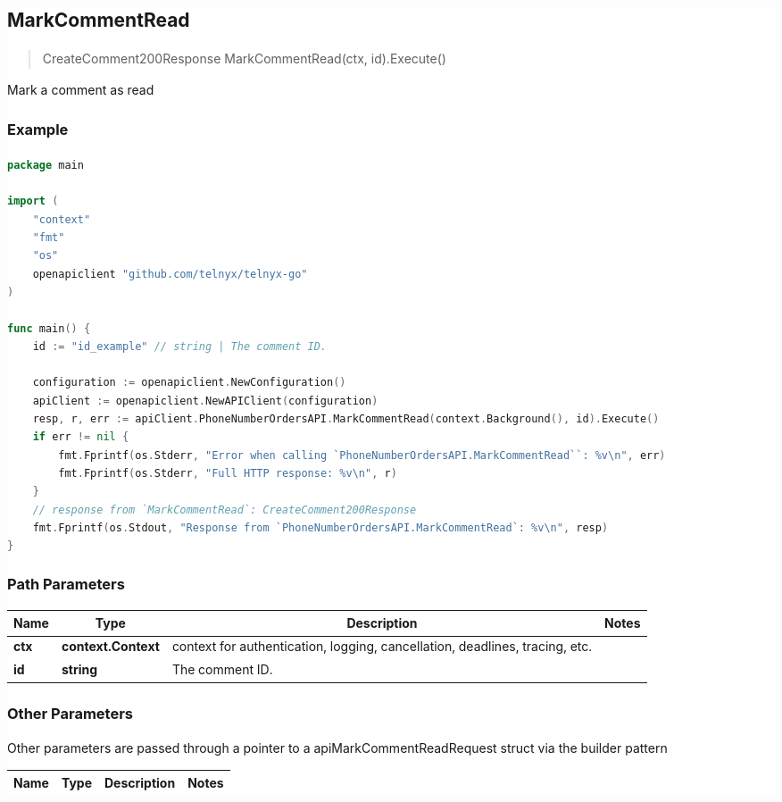
## MarkCommentRead

> CreateComment200Response MarkCommentRead(ctx, id).Execute()

Mark a comment as read

### Example

```go
package main

import (
	"context"
	"fmt"
	"os"
	openapiclient "github.com/telnyx/telnyx-go"
)

func main() {
	id := "id_example" // string | The comment ID.

	configuration := openapiclient.NewConfiguration()
	apiClient := openapiclient.NewAPIClient(configuration)
	resp, r, err := apiClient.PhoneNumberOrdersAPI.MarkCommentRead(context.Background(), id).Execute()
	if err != nil {
		fmt.Fprintf(os.Stderr, "Error when calling `PhoneNumberOrdersAPI.MarkCommentRead``: %v\n", err)
		fmt.Fprintf(os.Stderr, "Full HTTP response: %v\n", r)
	}
	// response from `MarkCommentRead`: CreateComment200Response
	fmt.Fprintf(os.Stdout, "Response from `PhoneNumberOrdersAPI.MarkCommentRead`: %v\n", resp)
}
```

### Path Parameters


Name | Type | Description  | Notes
------------- | ------------- | ------------- | -------------
**ctx** | **context.Context** | context for authentication, logging, cancellation, deadlines, tracing, etc.
**id** | **string** | The comment ID. | 

### Other Parameters

Other parameters are passed through a pointer to a apiMarkCommentReadRequest struct via the builder pattern


Name | Type | Description  | Notes
------------- | ------------- | ------------- | -------------
